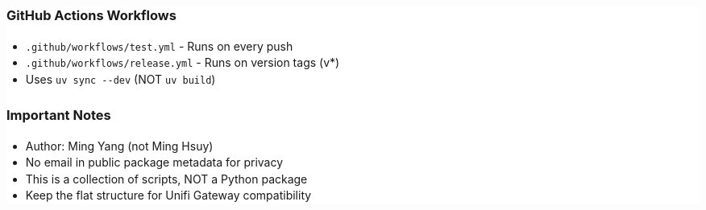 ### GitHub Actions Workflows
- `.github/workflows/test.yml` - Runs on every push
- `.github/workflows/release.yml` - Runs on version tags (v*)
- Uses `uv sync --dev` (NOT `uv build`)

### Important Notes
- Author: Ming Yang (not Ming Hsuy)
- No email in public package metadata for privacy
- This is a collection of scripts, NOT a Python package
- Keep the flat structure for Unifi Gateway compatibility